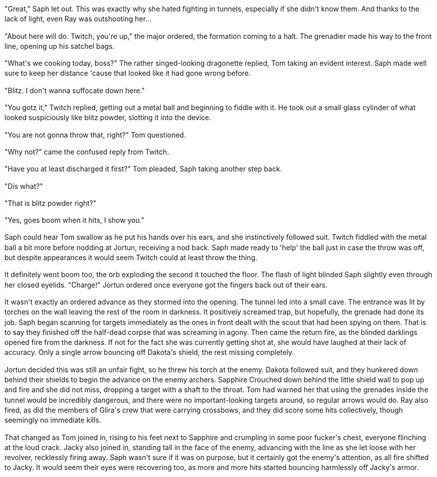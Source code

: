 "Great," Saph let out. This was exactly why she hated fighting in tunnels, especially if she didn't know them. And thanks to the lack of light, even Ray was outshooting her…

"About here will do. Twitch, you're up," the major ordered, the formation coming to a halt. The grenadier made his way to the front line, opening up his satchel bags.

"What's we cooking today, boss?" The rather singed-looking dragonette replied, Tom taking an evident interest. Saph made well sure to keep her distance 'cause that looked like it had gone wrong before.

"Blitz. I don't wanna suffocate down here."

"You gotz it," Twitch replied, getting out a metal ball and beginning to fiddle with it. He took out a small glass cylinder of what looked suspiciously like blitz powder, slotting it into the device.

"You are not gonna throw that, right?" Tom questioned.

"Why not?" came the confused reply from Twitch.

"Have you at least discharged it first?" Tom pleaded, Saph taking another step back.

"Dis what?"

"That is blitz powder right?"

"Yes, goes boom when it hits, I show you."

Saph could hear Tom swallow as he put his hands over his ears, and she instinctively followed suit. Twitch fiddled with the metal ball a bit more before nodding at Jortun, receiving a nod back. Saph made ready to 'help' the ball just in case the throw was off, but despite appearances it would seem Twitch could at least throw the thing.

It definitely went boom too, the orb exploding the second it touched the floor. The flash of light blinded Saph slightly even through her closed eyelids. "Charge!" Jortun ordered once everyone got the fingers back out of their ears.

It wasn't exactly an ordered advance as they stormed into the opening. The tunnel led into a small cave. The entrance was lit by torches on the wall leaving the rest of the room in darkness. It positively screamed trap, but hopefully, the grenade had done its job. Saph began scanning for targets immediately as the ones in front dealt with the scout that had been spying on them. That is to say they finished off the half-dead corpse that was screaming in agony. Then came the return fire, as the blinded darklings opened fire from the darkness. If not for the fact she was currently getting shot at, she would have laughed at their lack of accuracy. Only a single arrow bouncing off Dakota's shield, the rest missing completely.

Jortun decided this was still an unfair fight, so he threw his torch at the enemy. Dakota followed suit, and they hunkered down behind their shields to begin the advance on the enemy archers. Sapphire Crouched down behind the little shield wall to pop up and fire and she did not miss, dropping a target with a shaft to the throat. Tom had warned her that using the grenades inside the tunnel would be incredibly dangerous, and there were no important-looking targets around, so regular arrows would do. Ray also fired, as did the members of Glira's crew that were carrying crossbows, and they did score some hits collectively, though seemingly no immediate kills.

That changed as Tom joined in, rising to his feet next to Sapphire and crumpling in some poor fucker's chest, everyone flinching at the loud crack. Jacky also joined in, standing tall in the face of the enemy, advancing with the line as she let loose with her revolver, recklessly firing away. Saph wasn't sure if it was on purpose, but it certainly got the enemy's attention, as all fire shifted to Jacky. It would seem their eyes were recovering too, as more and more hits started bouncing harmlessly off Jacky's armor.
